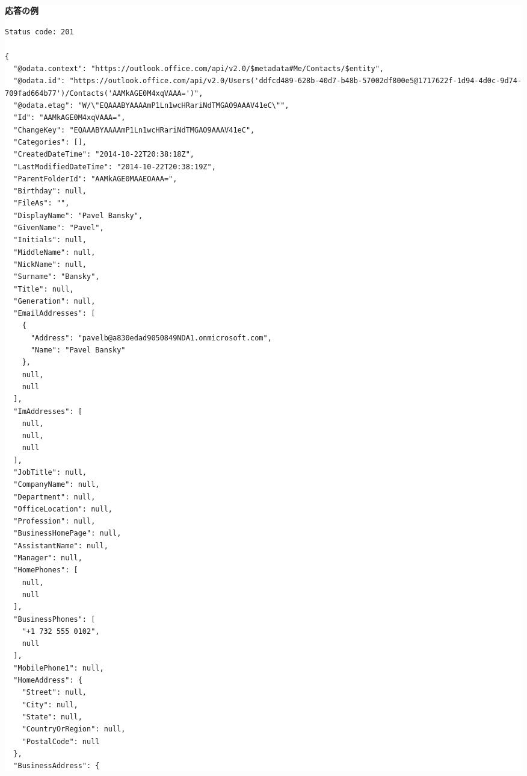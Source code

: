 **応答の例**

```
Status code: 201

{
  "@odata.context": "https://outlook.office.com/api/v2.0/$metadata#Me/Contacts/$entity",
  "@odata.id": "https://outlook.office.com/api/v2.0/Users('ddfcd489-628b-40d7-b48b-57002df800e5@1717622f-1d94-4d0c-9d74-709fad664b77')/Contacts('AAMkAGE0M4xqVAAA=')",
  "@odata.etag": "W/\"EQAAABYAAAAmP1Ln1wcHRariNdTMGAO9AAAV41eC\"",
  "Id": "AAMkAGE0M4xqVAAA=",
  "ChangeKey": "EQAAABYAAAAmP1Ln1wcHRariNdTMGAO9AAAV41eC",
  "Categories": [],
  "CreatedDateTime": "2014-10-22T20:38:18Z",
  "LastModifiedDateTime": "2014-10-22T20:38:19Z",
  "ParentFolderId": "AAMkAGE0MAAEOAAA=",
  "Birthday": null,
  "FileAs": "",
  "DisplayName": "Pavel Bansky",
  "GivenName": "Pavel",
  "Initials": null,
  "MiddleName": null,
  "NickName": null,
  "Surname": "Bansky",
  "Title": null,
  "Generation": null,
  "EmailAddresses": [
    {
      "Address": "pavelb@a830edad9050849NDA1.onmicrosoft.com",
      "Name": "Pavel Bansky"
    },
    null,
    null
  ],
  "ImAddresses": [
    null,
    null,
    null
  ],
  "JobTitle": null,
  "CompanyName": null,
  "Department": null,
  "OfficeLocation": null,
  "Profession": null,
  "BusinessHomePage": null,
  "AssistantName": null,
  "Manager": null,
  "HomePhones": [
    null,
    null
  ],
  "BusinessPhones": [
    "+1 732 555 0102",
    null
  ],
  "MobilePhone1": null,
  "HomeAddress": {
    "Street": null,
    "City": null,
    "State": null,
    "CountryOrRegion": null,
    "PostalCode": null
  },
  "BusinessAddress": {
```